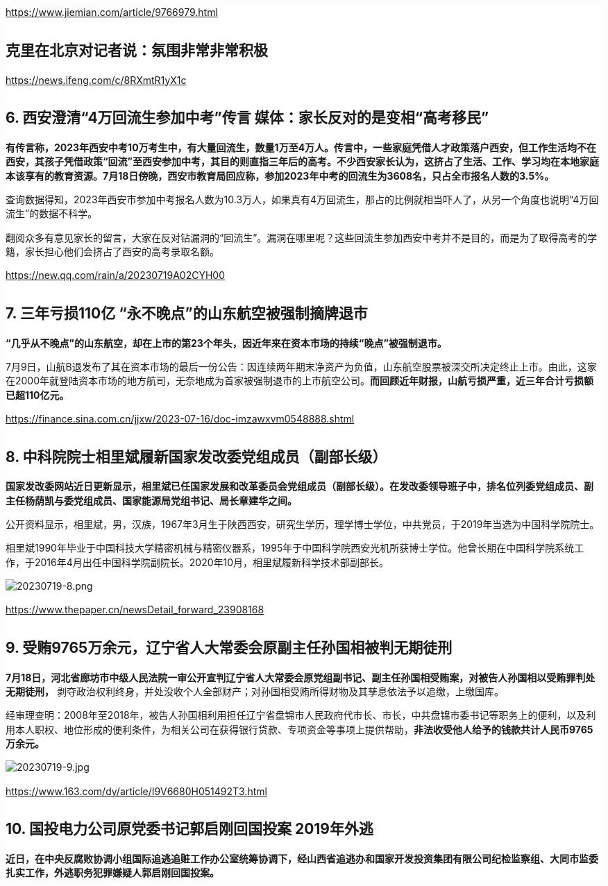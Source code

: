 https://www.jiemian.com/article/9766979.html

## 克里在北京对记者说：氛围非常非常积极

https://news.ifeng.com/c/8RXmtR1yX1c

## 6. 西安澄清“4万回流生参加中考”传言  媒体：家长反对的是变相“高考移民”

**有传言称，2023年西安中考10万考生中，有大量回流生，数量1万至4万人。传言中，一些家庭凭借人才政策落户西安，但工作生活均不在西安，其孩子凭借政策“回流”至西安参加中考，其目的则直指三年后的高考。不少西安家长认为，这挤占了生活、工作、学习均在本地家庭本该享有的教育资源。7月18日傍晚，西安市教育局回应称，参加2023年中考的回流生为3608名，只占全市报名人数的3.5%。**

查询数据得知，2023年西安市参加中考报名人数为10.3万人，如果真有4万回流生，那占的比例就相当吓人了，从另一个角度也说明“4万回流生”的数据不科学。

翻阅众多有意见家长的留言，大家在反对钻漏洞的“回流生”。漏洞在哪里呢？这些回流生参加西安中考并不是目的，而是为了取得高考的学籍，家长担心他们会挤占了西安的高考录取名额。

https://new.qq.com/rain/a/20230719A02CYH00

## 7. 三年亏损110亿 “永不晚点”的山东航空被强制摘牌退市

**“几乎从不晚点”的山东航空，却在上市的第23个年头，因近年来在资本市场的持续“晚点”被强制退市。**

7月9日，山航B退发布了其在资本市场的最后一份公告：因连续两年期末净资产为负值，山东航空股票被深交所决定终止上市。由此，这家在2000年就登陆资本市场的地方航司，无奈地成为首家被强制退市的上市航空公司。**而回顾近年财报，山航亏损严重，近三年合计亏损额已超110亿元。**

https://finance.sina.com.cn/jjxw/2023-07-16/doc-imzawxvm0548888.shtml

## 8. 中科院院士相里斌履新国家发改委党组成员（副部长级）

**国家发改委网站近日更新显示，相里斌已任国家发展和改革委员会党组成员（副部长级）。在发改委领导班子中，排名位列委党组成员、副主任杨荫凯与委党组成员、国家能源局党组书记、局长章建华之间。**

公开资料显示，相里斌，男，汉族，1967年3月生于陕西西安，研究生学历，理学博士学位，中共党员，于2019年当选为中国科学院院士。

相里斌1990年毕业于中国科技大学精密机械与精密仪器系，1995年于中国科学院西安光机所获博士学位。他曾长期在中国科学院系统工作，于2016年4月出任中国科学院副院长。2020年10月，相里斌履新科学技术部副部长。

![20230719-8.png](https://img.bedtime.news/2023/07/20/64b8e96126dfe.png)

https://www.thepaper.cn/newsDetail_forward_23908168

## 9. 受贿9765万余元，辽宁省人大常委会原副主任孙国相被判无期徒刑

**7月18日，河北省廊坊市中级人民法院一审公开宣判辽宁省人大常委会原党组副书记、副主任孙国相受贿案，对被告人孙国相以受贿罪判处无期徒刑，** 剥夺政治权利终身，并处没收个人全部财产；对孙国相受贿所得财物及其孳息依法予以追缴，上缴国库。

经审理查明：2008年至2018年，被告人孙国相利用担任辽宁省盘锦市人民政府代市长、市长，中共盘锦市委书记等职务上的便利，以及利用本人职权、地位形成的便利条件，为相关公司在获得银行贷款、专项资金等事项上提供帮助，**非法收受他人给予的钱款共计人民币9765万余元。**

![20230719-9.jpg](https://img.bedtime.news/2023/07/20/64b8e960b1708.jpg)

https://www.163.com/dy/article/I9V6680H051492T3.html

## 10. 国投电力公司原党委书记郭启刚回国投案 2019年外逃

**近日，在中央反腐败协调小组国际追逃追赃工作办公室统筹协调下，经山西省追逃办和国家开发投资集团有限公司纪检监察组、大同市监委扎实工作，外逃职务犯罪嫌疑人郭启刚回国投案。**
